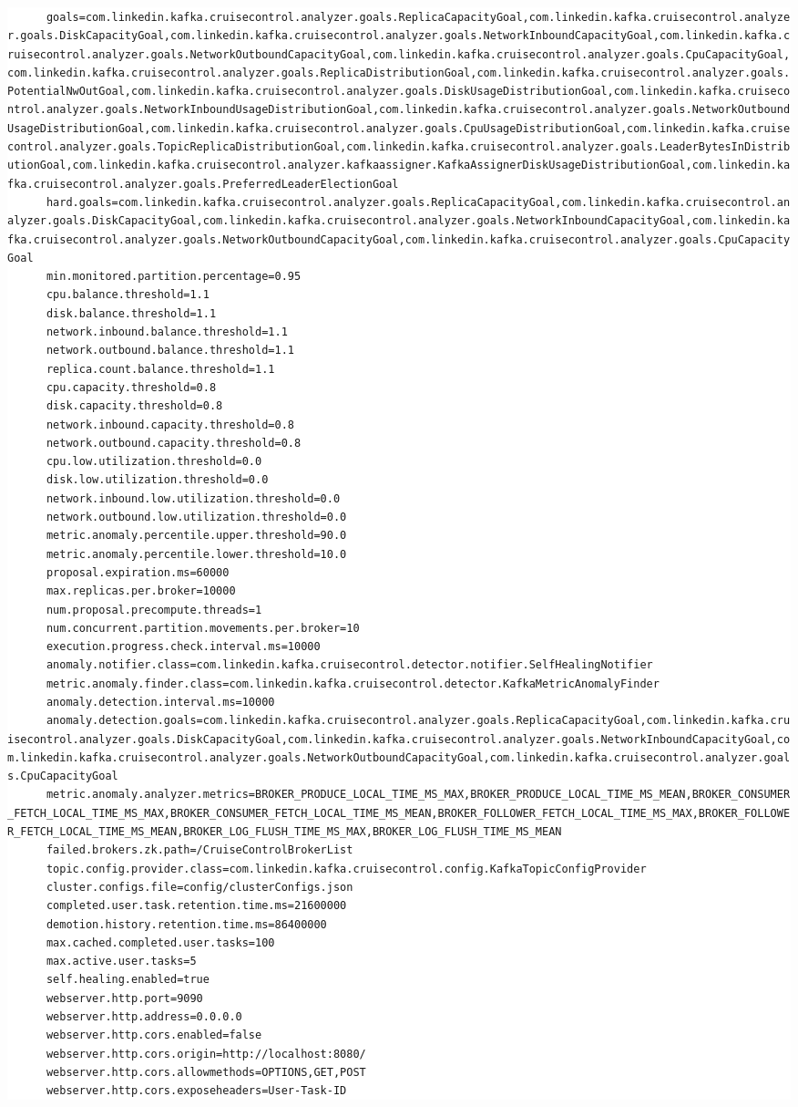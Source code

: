 ```
      goals=com.linkedin.kafka.cruisecontrol.analyzer.goals.ReplicaCapacityGoal,com.linkedin.kafka.cruisecontrol.analyzer.goals.DiskCapacityGoal,com.linkedin.kafka.cruisecontrol.analyzer.goals.NetworkInboundCapacityGoal,com.linkedin.kafka.cruisecontrol.analyzer.goals.NetworkOutboundCapacityGoal,com.linkedin.kafka.cruisecontrol.analyzer.goals.CpuCapacityGoal,com.linkedin.kafka.cruisecontrol.analyzer.goals.ReplicaDistributionGoal,com.linkedin.kafka.cruisecontrol.analyzer.goals.PotentialNwOutGoal,com.linkedin.kafka.cruisecontrol.analyzer.goals.DiskUsageDistributionGoal,com.linkedin.kafka.cruisecontrol.analyzer.goals.NetworkInboundUsageDistributionGoal,com.linkedin.kafka.cruisecontrol.analyzer.goals.NetworkOutboundUsageDistributionGoal,com.linkedin.kafka.cruisecontrol.analyzer.goals.CpuUsageDistributionGoal,com.linkedin.kafka.cruisecontrol.analyzer.goals.TopicReplicaDistributionGoal,com.linkedin.kafka.cruisecontrol.analyzer.goals.LeaderBytesInDistributionGoal,com.linkedin.kafka.cruisecontrol.analyzer.kafkaassigner.KafkaAssignerDiskUsageDistributionGoal,com.linkedin.kafka.cruisecontrol.analyzer.goals.PreferredLeaderElectionGoal
      hard.goals=com.linkedin.kafka.cruisecontrol.analyzer.goals.ReplicaCapacityGoal,com.linkedin.kafka.cruisecontrol.analyzer.goals.DiskCapacityGoal,com.linkedin.kafka.cruisecontrol.analyzer.goals.NetworkInboundCapacityGoal,com.linkedin.kafka.cruisecontrol.analyzer.goals.NetworkOutboundCapacityGoal,com.linkedin.kafka.cruisecontrol.analyzer.goals.CpuCapacityGoal
      min.monitored.partition.percentage=0.95
      cpu.balance.threshold=1.1
      disk.balance.threshold=1.1
      network.inbound.balance.threshold=1.1
      network.outbound.balance.threshold=1.1
      replica.count.balance.threshold=1.1
      cpu.capacity.threshold=0.8
      disk.capacity.threshold=0.8
      network.inbound.capacity.threshold=0.8
      network.outbound.capacity.threshold=0.8
      cpu.low.utilization.threshold=0.0
      disk.low.utilization.threshold=0.0
      network.inbound.low.utilization.threshold=0.0
      network.outbound.low.utilization.threshold=0.0
      metric.anomaly.percentile.upper.threshold=90.0
      metric.anomaly.percentile.lower.threshold=10.0
      proposal.expiration.ms=60000
      max.replicas.per.broker=10000
      num.proposal.precompute.threads=1
      num.concurrent.partition.movements.per.broker=10
      execution.progress.check.interval.ms=10000
      anomaly.notifier.class=com.linkedin.kafka.cruisecontrol.detector.notifier.SelfHealingNotifier
      metric.anomaly.finder.class=com.linkedin.kafka.cruisecontrol.detector.KafkaMetricAnomalyFinder
      anomaly.detection.interval.ms=10000
      anomaly.detection.goals=com.linkedin.kafka.cruisecontrol.analyzer.goals.ReplicaCapacityGoal,com.linkedin.kafka.cruisecontrol.analyzer.goals.DiskCapacityGoal,com.linkedin.kafka.cruisecontrol.analyzer.goals.NetworkInboundCapacityGoal,com.linkedin.kafka.cruisecontrol.analyzer.goals.NetworkOutboundCapacityGoal,com.linkedin.kafka.cruisecontrol.analyzer.goals.CpuCapacityGoal
      metric.anomaly.analyzer.metrics=BROKER_PRODUCE_LOCAL_TIME_MS_MAX,BROKER_PRODUCE_LOCAL_TIME_MS_MEAN,BROKER_CONSUMER_FETCH_LOCAL_TIME_MS_MAX,BROKER_CONSUMER_FETCH_LOCAL_TIME_MS_MEAN,BROKER_FOLLOWER_FETCH_LOCAL_TIME_MS_MAX,BROKER_FOLLOWER_FETCH_LOCAL_TIME_MS_MEAN,BROKER_LOG_FLUSH_TIME_MS_MAX,BROKER_LOG_FLUSH_TIME_MS_MEAN
      failed.brokers.zk.path=/CruiseControlBrokerList
      topic.config.provider.class=com.linkedin.kafka.cruisecontrol.config.KafkaTopicConfigProvider
      cluster.configs.file=config/clusterConfigs.json
      completed.user.task.retention.time.ms=21600000
      demotion.history.retention.time.ms=86400000
      max.cached.completed.user.tasks=100
      max.active.user.tasks=5
      self.healing.enabled=true
      webserver.http.port=9090
      webserver.http.address=0.0.0.0
      webserver.http.cors.enabled=false
      webserver.http.cors.origin=http://localhost:8080/
      webserver.http.cors.allowmethods=OPTIONS,GET,POST
      webserver.http.cors.exposeheaders=User-Task-ID
```